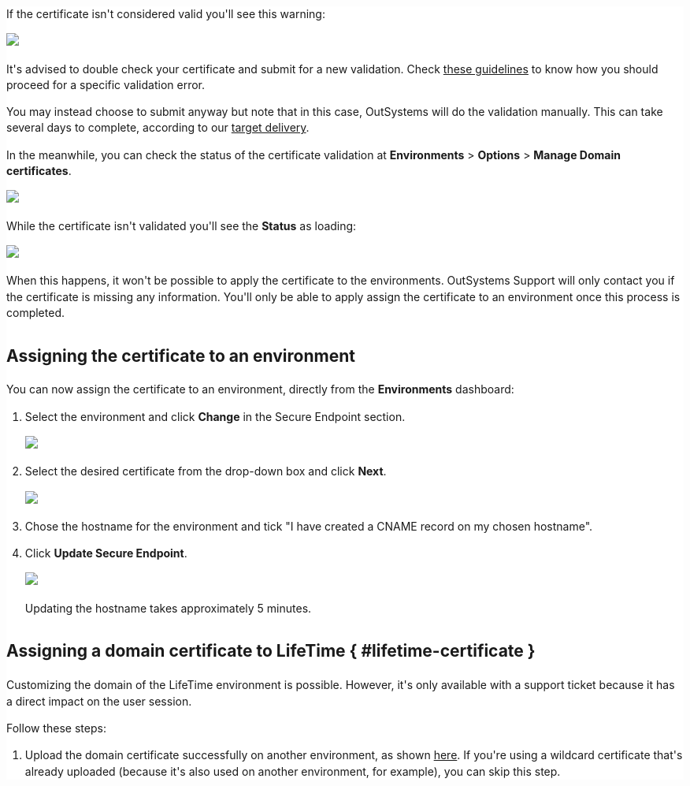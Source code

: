 If the certificate isn't considered valid you'll see this warning:

![](images/ssl-domain-cloud-lt-8.png)

It's advised to double check your certificate and submit for a new validation. Check [these guidelines](ssl-domain-cloud-errors.md) to know how you should proceed for a specific validation error.

You may instead choose to submit anyway but note that in this case, OutSystems will do the validation manually. This can take several days to complete, according to our [target delivery](https://success.outsystems.com/Support/Enterprise_Customers/OutSystems_Support/Cloud_services_catalog).

In the meanwhile, you can check the status of the certificate validation at **Environments** > **Options** > **Manage Domain certificates**.

![](images/ssl-domain-cloud-lt-5.jpg)

While the certificate isn't validated you'll see the **Status** as loading:

![](images/ssl-domain-cloud-lt-6.png)

When this happens, it won't be possible to apply the certificate to the environments.
OutSystems Support will only contact you if the certificate is missing any information. You'll only be able to apply assign the certificate to an environment once this process is completed.


## Assigning the certificate to an environment

You can now assign the certificate to an environment, directly from the **Environments** dashboard:

1. Select the environment and click **Change** in the Secure Endpoint section. 

    ![](images/ssl-domain-cloud-lt-9.png)

1. Select the desired certificate from the drop-down box and click **Next**.  
    
    ![](images/ssl-domain-cloud-lt-10.png)

1. Chose the hostname for the environment and tick "I have created a CNAME record on my chosen hostname".
1. Click **Update Secure Endpoint**.

    ![](images/ssl-domain-cloud-lt-11.png)

    Updating the hostname takes approximately 5 minutes.

## Assigning a domain certificate to LifeTime { #lifetime-certificate }

Customizing the domain of the LifeTime environment is possible. However, it's only available with a support ticket because it has a direct impact on the user session.

Follow these steps:

1. Upload the domain certificate successfully on another environment, as shown [here](#upload-certificate). If you're using a wildcard certificate that's already uploaded (because it's also used on another environment, for example), you can skip this step.
